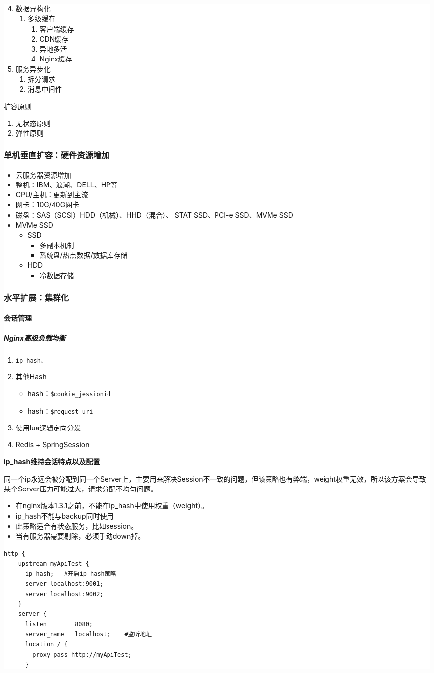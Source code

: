4. 数据异构化
   1. 多级缓存
      1. 客户端缓存
      2. CDN缓存
      3. 异地多活
      4. Nginx缓存
5. 服务异步化
   1. 拆分请求
   2. 消息中间件

扩容原则

1. 无状态原则
2. 弹性原则

### 单机垂直扩容：硬件资源增加

- 云服务器资源增加
- 整机：IBM、浪潮、DELL、HP等
- CPU/主机：更新到主流
- 网卡：10G/40G网卡
- 磁盘：SAS（SCSI）HDD（机械）、HHD（混合）、 STAT SSD、PCI-e SSD、MVMe SSD
- MVMe SSD
  - SSD
    - 多副本机制
    - 系统盘/热点数据/数据库存储
  - HDD
    - 冷数据存储

### 水平扩展：集群化

#### 会话管理

##### Nginx高级负载均衡

1. `ip_hash、`

2. 其他Hash

   - hash：`$cookie_jessionid`

   - hash：`$request_uri`

3. 使用lua逻辑定向分发

4. Redis + SpringSession

**ip_hash维持会话特点以及配置**

同一个ip永远会被分配到同一个Server上，主要用来解决Session不一致的问题，但该策略也有弊端，weight权重无效，所以该方案会导致某个Server压力可能过大，请求分配不均匀问题。

- 在nginx版本1.3.1之前，不能在ip_hash中使用权重（weight）。
- ip_hash不能与backup同时使用
- 此策略适合有状态服务，比如session。
- 当有服务器需要剔除，必须手动down掉。

```nginx
http {
    upstream myApiTest {
      ip_hash;   #开启ip_hash策略
      server localhost:9001;
      server localhost:9002;
    }
    server {
      listen        8080;
      server_name   localhost;    #监听地址
      location / {
        proxy_pass http://myApiTest;
      }
```